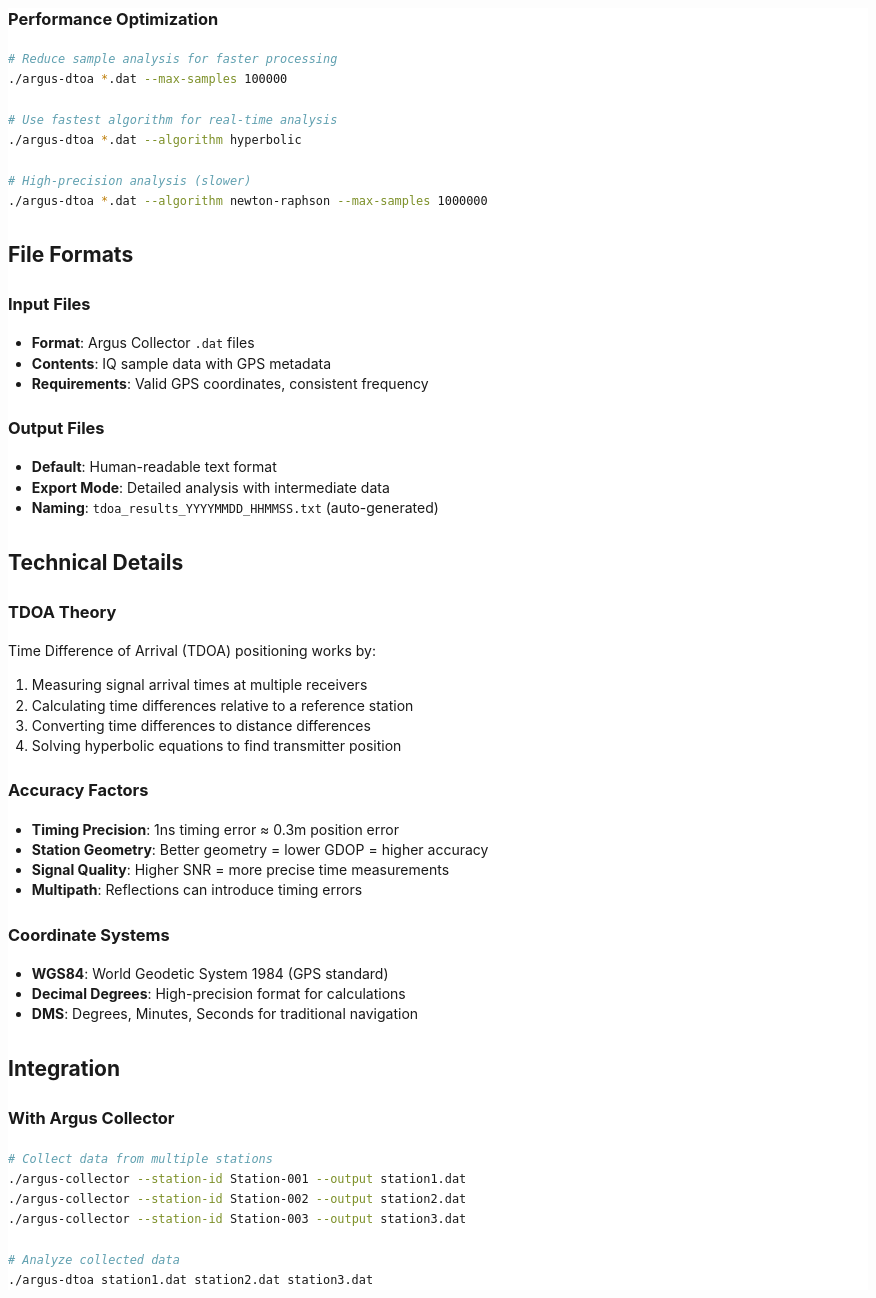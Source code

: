 ### Performance Optimization

```bash
# Reduce sample analysis for faster processing
./argus-dtoa *.dat --max-samples 100000

# Use fastest algorithm for real-time analysis
./argus-dtoa *.dat --algorithm hyperbolic

# High-precision analysis (slower)
./argus-dtoa *.dat --algorithm newton-raphson --max-samples 1000000
```

## File Formats

### Input Files
- **Format**: Argus Collector `.dat` files
- **Contents**: IQ sample data with GPS metadata
- **Requirements**: Valid GPS coordinates, consistent frequency

### Output Files
- **Default**: Human-readable text format
- **Export Mode**: Detailed analysis with intermediate data
- **Naming**: `tdoa_results_YYYYMMDD_HHMMSS.txt` (auto-generated)

## Technical Details

### TDOA Theory
Time Difference of Arrival (TDOA) positioning works by:
1. Measuring signal arrival times at multiple receivers
2. Calculating time differences relative to a reference station
3. Converting time differences to distance differences
4. Solving hyperbolic equations to find transmitter position

### Accuracy Factors
- **Timing Precision**: 1ns timing error ≈ 0.3m position error
- **Station Geometry**: Better geometry = lower GDOP = higher accuracy
- **Signal Quality**: Higher SNR = more precise time measurements
- **Multipath**: Reflections can introduce timing errors

### Coordinate Systems
- **WGS84**: World Geodetic System 1984 (GPS standard)
- **Decimal Degrees**: High-precision format for calculations
- **DMS**: Degrees, Minutes, Seconds for traditional navigation

## Integration

### With Argus Collector
```bash
# Collect data from multiple stations
./argus-collector --station-id Station-001 --output station1.dat
./argus-collector --station-id Station-002 --output station2.dat  
./argus-collector --station-id Station-003 --output station3.dat

# Analyze collected data
./argus-dtoa station1.dat station2.dat station3.dat
```
